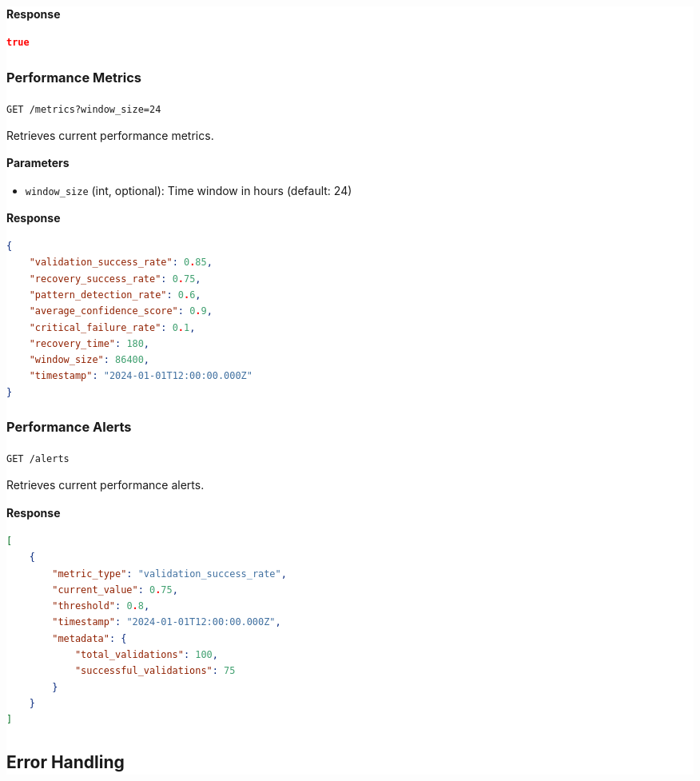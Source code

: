 
**Response**
```json
true
```

### Performance Metrics

```http
GET /metrics?window_size=24
```

Retrieves current performance metrics.

**Parameters**
- `window_size` (int, optional): Time window in hours (default: 24)

**Response**
```json
{
    "validation_success_rate": 0.85,
    "recovery_success_rate": 0.75,
    "pattern_detection_rate": 0.6,
    "average_confidence_score": 0.9,
    "critical_failure_rate": 0.1,
    "recovery_time": 180,
    "window_size": 86400,
    "timestamp": "2024-01-01T12:00:00.000Z"
}
```

### Performance Alerts

```http
GET /alerts
```

Retrieves current performance alerts.

**Response**
```json
[
    {
        "metric_type": "validation_success_rate",
        "current_value": 0.75,
        "threshold": 0.8,
        "timestamp": "2024-01-01T12:00:00.000Z",
        "metadata": {
            "total_validations": 100,
            "successful_validations": 75
        }
    }
]
```

## Error Handling
